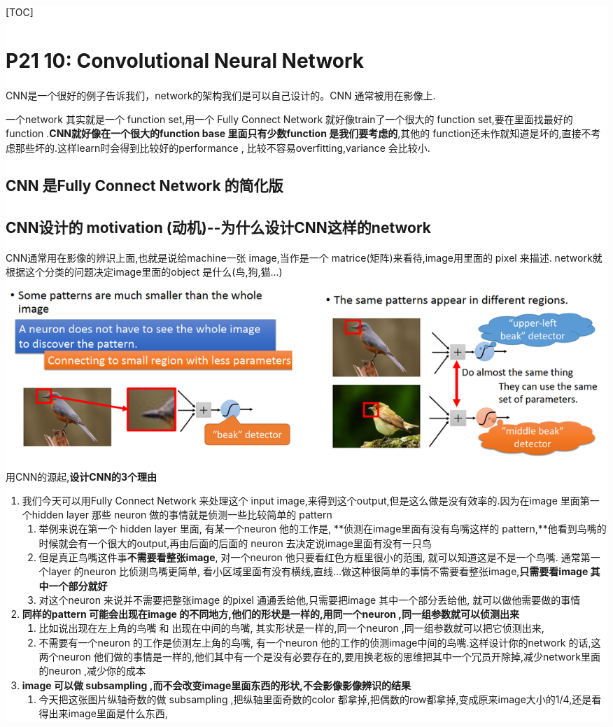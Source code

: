 [TOC]



# P21 10: Convolutional Neural Network

CNN是一个很好的例子告诉我们，network的架构我们是可以自己设计的。CNN 通常被用在影像上.

一个network 其实就是一个 function set,用一个 Fully Connect Network 就好像train了一个很大的  function set,要在里面找最好的function .**CNN就好像在一个很大的function base 里面只有少数function 是我们要考虑的**,其他的 function还未作就知道是坏的,直接不考虑那些坏的.这样learn时会得到比较好的performance , 比较不容易overfitting,variance 会比较小.

## CNN 是Fully Connect Network 的简化版

## CNN设计的 motivation (动机)--为什么设计CNN这样的network

CNN通常用在影像的辨识上面,也就是说给machine一张 image,当作是一个 matrice(矩阵)来看待,image用里面的 pixel 来描述. network就根据这个分类的问题决定image里面的object 是什么(鸟,狗,猫...)

![21-1](21-1.PNG)

用CNN的源起,**设计CNN的3个理由**

1. 我们今天可以用Fully Connect Network 来处理这个 input image,来得到这个output,但是这么做是没有效率的.因为在image 里面第一个hidden layer 那些 neuron 做的事情就是侦测一些比较简单的 pattern
   1. 举例来说在第一个 hidden layer 里面, 有某一个neuron 他的工作是, **侦测在image里面有没有鸟嘴这样的 pattern,**他看到鸟嘴的时候就会有一个很大的output,再由后面的后面的 neuron 去决定说image里面有没有一只鸟
   2. 但是真正鸟嘴这件事**不需要看整张image**, 对一个neuron 他只要看红色方框里很小的范围, 就可以知道这是不是一个鸟嘴. 通常第一个layer 的neuron 比侦测鸟嘴更简单, 看小区域里面有没有横线,直线...做这种很简单的事情不需要看整张image,**只需要看image 其中一个部分就好**
   3. 对这个neuron 来说并不需要把整张image 的pixel 通通丢给他,只需要把image 其中一个部分丢给他, 就可以做他需要做的事情
2. **同样的pattern 可能会出现在image 的不同地方,他们的形状是一样的,用同一个neuron ,同一组参数就可以侦测出来**
   1. 比如说出现在左上角的鸟嘴 和 出现在中间的鸟嘴, 其实形状是一样的,同一个neuron ,同一组参数就可以把它侦测出来, 
   2. 不需要有一个neuron 的工作是侦测左上角的鸟嘴, 有一个neuron 他的工作的侦测image中间的鸟嘴.这样设计你的network 的话,这两个neuron 他们做的事情是一样的,他们其中有一个是没有必要存在的,要用换老板的思维把其中一个冗员开除掉,减少network里面的neuron ,减少你的成本
3. **image 可以做 subsampling ,而不会改变image里面东西的形状,不会影像影像辨识的结果**
   1. 今天把这张图片纵轴奇数的做 subsampling ,把纵轴里面奇数的color 都拿掉,把偶数的row都拿掉,变成原来image大小的1/4,还是看得出来image里面是什么东西,

